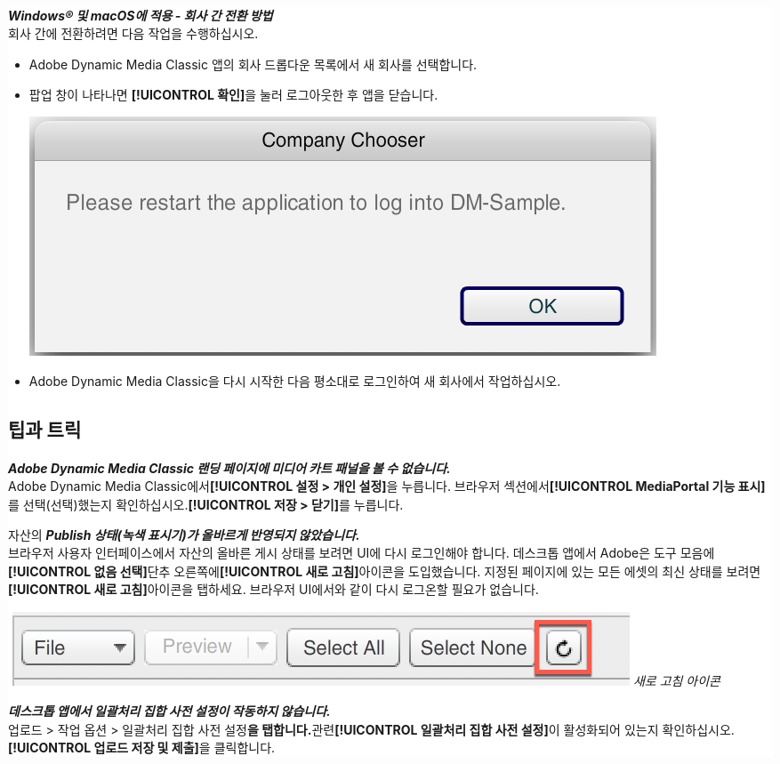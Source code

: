 **_Windows® 및 macOS에 적용 - 회사 간 전환 방법&#x200B;_**<br>회사 간에 전환하려면 다음 작업을 수행하십시오.

* Adobe Dynamic Media Classic 앱의 회사 드롭다운 목록에서 새 회사를 선택합니다.
* 팝업 창이 나타나면 **[!UICONTROL 확인]**&#x200B;을 눌러 로그아웃한 후 앱을 닫습니다.

  ![새 회사를 사용하려면 앱을 다시 시작하세요](/help/using/assets/dmclassic-new-company1.png)

* Adobe Dynamic Media Classic을 다시 시작한 다음 평소대로 로그인하여 새 회사에서 작업하십시오.

## 팁과 트릭

**_Adobe Dynamic Media Classic 랜딩 페이지에 미디어 카트 패널을 볼 수 없습니다._**<br>Adobe Dynamic Media Classic에서&#x200B;**[!UICONTROL 설정 > 개인 설정&#x200B;]**&#x200B;을 누릅니다. 브라우저 섹션에서&#x200B;**[!UICONTROL MediaPortal 기능 표시&#x200B;]**&#x200B;를 선택(선택)했는지 확인하십시오.**[!UICONTROL 저장 > 닫기&#x200B;]**&#x200B;를 누릅니다.

자산의 **_Publish 상태(녹색 표시기)가 올바르게 반영되지 않았습니다._**<br>브라우저 사용자 인터페이스에서 자산의 올바른 게시 상태를 보려면 UI에 다시 로그인해야 합니다. 데스크톱 앱에서 Adobe은 도구 모음에&#x200B;**[!UICONTROL 없음 선택&#x200B;]**&#x200B;단추 오른쪽에&#x200B;**[!UICONTROL 새로 고침&#x200B;]**&#x200B;아이콘을 도입했습니다. 지정된 페이지에 있는 모든 에셋의 최신 상태를 보려면&#x200B;**[!UICONTROL 새로 고침&#x200B;]**&#x200B;아이콘을 탭하세요. 브라우저 UI에서와 같이 다시 로그온할 필요가 없습니다.

![새로 고침 아이콘](/help/using/assets/refresh-icon1.png)
*새로 고침 아이콘*

**_데스크톱 앱에서 일괄처리 집합 사전 설정이 작동하지 않습니다._**<br>업로드 > 작업 옵션 > 일괄처리 집합 사전 설정&#x200B;**을 탭합니다.**&#x200B;관련&#x200B;**[!UICONTROL 일괄처리 집합 사전 설정&#x200B;]**&#x200B;이 활성화되어 있는지 확인하십시오.**[!UICONTROL 업로드 저장 및 제출&#x200B;]**&#x200B;을 클릭합니다.
